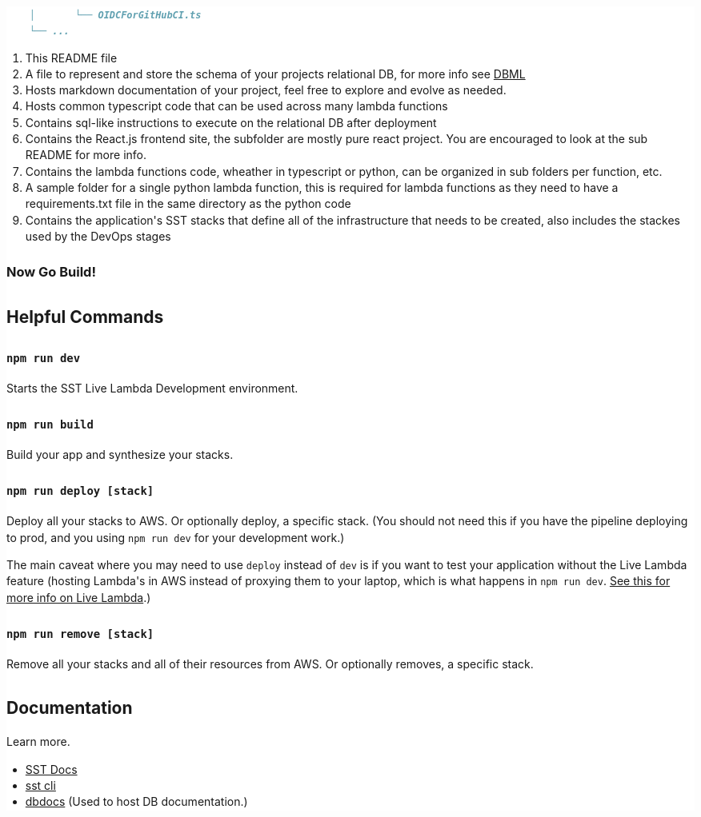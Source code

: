 ```md
    │       └── OIDCForGitHubCI.ts
    └── ...
```

1. This README file
2. A file to represent and store the schema of your projects relational DB, for more info see [DBML](https://dbml.dbdiagram.io/home/#dbdocs)
3. Hosts markdown documentation of your project, feel free to explore and evolve as needed.
4. Hosts common typescript code that can be used across many lambda functions
5. Contains sql-like instructions to execute on the relational DB after deployment
6. Contains the React.js frontend site, the subfolder are mostly pure react project. You are encouraged to look at the sub README for more info.
7. Contains the lambda functions code, wheather in typescript or python, can be organized in sub folders per function, etc.
8. A sample folder for a single python lambda function, this is required for lambda functions as they need to have a requirements.txt file in the same directory as the python code
9. Contains the application's SST stacks that define all of the infrastructure that needs to be created, also includes the stackes used by the DevOps stages

### Now Go Build!

## Helpful Commands

### `npm run dev`

Starts the SST Live Lambda Development environment.

### `npm run build`

Build your app and synthesize your stacks.

### `npm run deploy [stack]`

Deploy all your stacks to AWS. Or optionally deploy, a specific stack. (You should not need this if you have the pipeline deploying to prod, and you using `npm run dev` for your development work.)

The main caveat where you may need to use `deploy` instead of `dev` is if you want to test your application without the Live Lambda feature (hosting Lambda's in AWS instead of proxying them to your laptop, which is what happens in `npm run dev`. [See this for more info on Live Lambda](https://docs.sst.dev/live-lambda-development#how-it-works).) 

### `npm run remove [stack]`

Remove all your stacks and all of their resources from AWS. Or optionally removes, a specific stack.

## Documentation

Learn more.

- [SST Docs](https://docs.sst.dev/)
- [sst cli](https://docs.sst.dev/packages/sst)
- [dbdocs](https://dbdocs.io/docs) (Used to host DB documentation.)
